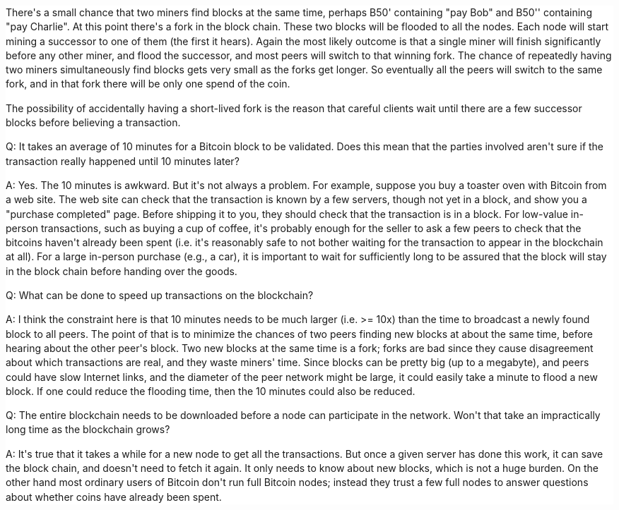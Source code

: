 There's a small chance that two miners find blocks at the same time,
perhaps B50' containing "pay Bob" and B50'' containing "pay Charlie".
At this point there's a fork in the block chain. These two blocks will
be flooded to all the nodes. Each node will start mining a successor
to one of them (the first it hears). Again the most likely outcome is
that a single miner will finish significantly before any other miner,
and flood the successor, and most peers will switch to that winning
fork. The chance of repeatedly having two miners simultaneously find
blocks gets very small as the forks get longer. So eventually all the
peers will switch to the same fork, and in that fork there will be
only one spend of the coin.

The possibility of accidentally having a short-lived fork is the
reason that careful clients wait until there are a few successor
blocks before believing a transaction.

Q: It takes an average of 10 minutes for a Bitcoin block to be
validated. Does this mean that the parties involved aren't sure if the
transaction really happened until 10 minutes later?

A: Yes. The 10 minutes is awkward. But it's not always a problem. For
example, suppose you buy a toaster oven with Bitcoin from a web site.
The web site can check that the transaction is known by a few servers,
though not yet in a block, and show you a "purchase completed" page.
Before shipping it to you, they should check that the transaction is
in a block. For low-value in-person transactions, such as buying a cup
of coffee, it's probably enough for the seller to ask a few peers to
check that the bitcoins haven't already been spent (i.e. it's
reasonably safe to not bother waiting for the transaction to appear in
the blockchain at all). For a large in-person purchase (e.g., a car),
it is important to wait for sufficiently long to be assured that the
block will stay in the block chain before handing over the goods.

Q: What can be done to speed up transactions on the blockchain?

A: I think the constraint here is that 10 minutes needs to be much
larger (i.e. >= 10x) than the time to broadcast a newly found block to
all peers. The point of that is to minimize the chances of two peers
finding new blocks at about the same time, before hearing about the
other peer's block. Two new blocks at the same time is a fork; forks
are bad since they cause disagreement about which transactions are
real, and they waste miners' time. Since blocks can be pretty big (up
to a megabyte), and peers could have slow Internet links, and the
diameter of the peer network might be large, it could easily take a
minute to flood a new block. If one could reduce the flooding time,
then the 10 minutes could also be reduced.

Q: The entire blockchain needs to be downloaded before a node can
participate in the network. Won't that take an impractically long time
as the blockchain grows?

A: It's true that it takes a while for a new node to get all the
transactions. But once a given server has done this work, it can save
the block chain, and doesn't need to fetch it again. It only needs to
know about new blocks, which is not a huge burden. On the other hand
most ordinary users of Bitcoin don't run full Bitcoin nodes; instead
they trust a few full nodes to answer questions about whether coins
have already been spent.
